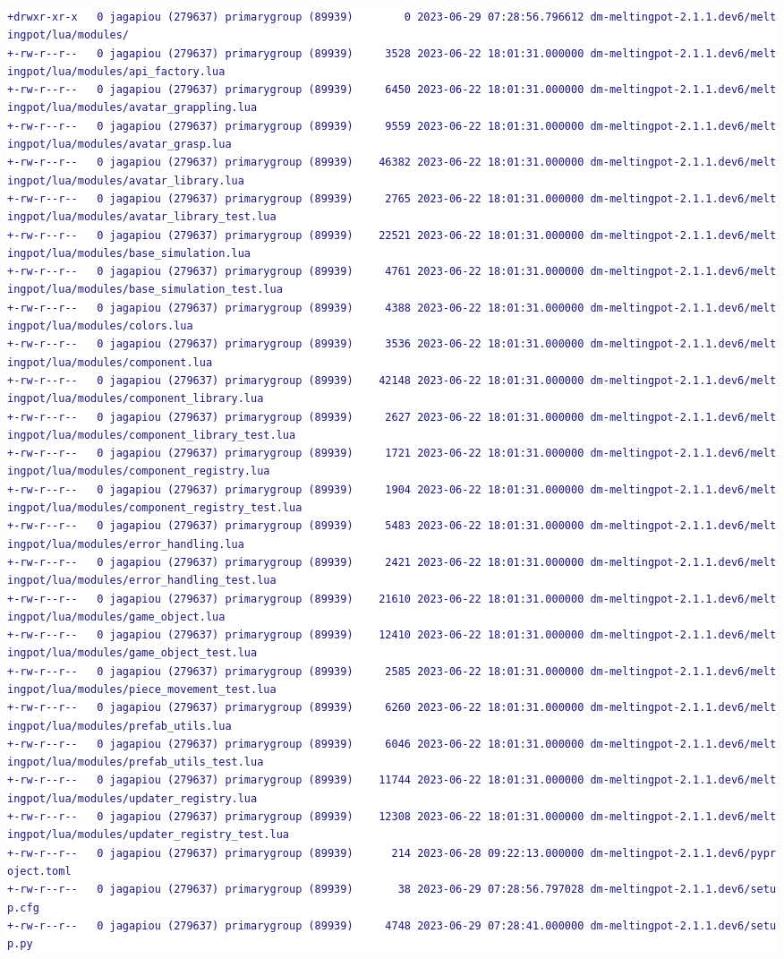 ```diff
+drwxr-xr-x   0 jagapiou (279637) primarygroup (89939)        0 2023-06-29 07:28:56.796612 dm-meltingpot-2.1.1.dev6/meltingpot/lua/modules/
+-rw-r--r--   0 jagapiou (279637) primarygroup (89939)     3528 2023-06-22 18:01:31.000000 dm-meltingpot-2.1.1.dev6/meltingpot/lua/modules/api_factory.lua
+-rw-r--r--   0 jagapiou (279637) primarygroup (89939)     6450 2023-06-22 18:01:31.000000 dm-meltingpot-2.1.1.dev6/meltingpot/lua/modules/avatar_grappling.lua
+-rw-r--r--   0 jagapiou (279637) primarygroup (89939)     9559 2023-06-22 18:01:31.000000 dm-meltingpot-2.1.1.dev6/meltingpot/lua/modules/avatar_grasp.lua
+-rw-r--r--   0 jagapiou (279637) primarygroup (89939)    46382 2023-06-22 18:01:31.000000 dm-meltingpot-2.1.1.dev6/meltingpot/lua/modules/avatar_library.lua
+-rw-r--r--   0 jagapiou (279637) primarygroup (89939)     2765 2023-06-22 18:01:31.000000 dm-meltingpot-2.1.1.dev6/meltingpot/lua/modules/avatar_library_test.lua
+-rw-r--r--   0 jagapiou (279637) primarygroup (89939)    22521 2023-06-22 18:01:31.000000 dm-meltingpot-2.1.1.dev6/meltingpot/lua/modules/base_simulation.lua
+-rw-r--r--   0 jagapiou (279637) primarygroup (89939)     4761 2023-06-22 18:01:31.000000 dm-meltingpot-2.1.1.dev6/meltingpot/lua/modules/base_simulation_test.lua
+-rw-r--r--   0 jagapiou (279637) primarygroup (89939)     4388 2023-06-22 18:01:31.000000 dm-meltingpot-2.1.1.dev6/meltingpot/lua/modules/colors.lua
+-rw-r--r--   0 jagapiou (279637) primarygroup (89939)     3536 2023-06-22 18:01:31.000000 dm-meltingpot-2.1.1.dev6/meltingpot/lua/modules/component.lua
+-rw-r--r--   0 jagapiou (279637) primarygroup (89939)    42148 2023-06-22 18:01:31.000000 dm-meltingpot-2.1.1.dev6/meltingpot/lua/modules/component_library.lua
+-rw-r--r--   0 jagapiou (279637) primarygroup (89939)     2627 2023-06-22 18:01:31.000000 dm-meltingpot-2.1.1.dev6/meltingpot/lua/modules/component_library_test.lua
+-rw-r--r--   0 jagapiou (279637) primarygroup (89939)     1721 2023-06-22 18:01:31.000000 dm-meltingpot-2.1.1.dev6/meltingpot/lua/modules/component_registry.lua
+-rw-r--r--   0 jagapiou (279637) primarygroup (89939)     1904 2023-06-22 18:01:31.000000 dm-meltingpot-2.1.1.dev6/meltingpot/lua/modules/component_registry_test.lua
+-rw-r--r--   0 jagapiou (279637) primarygroup (89939)     5483 2023-06-22 18:01:31.000000 dm-meltingpot-2.1.1.dev6/meltingpot/lua/modules/error_handling.lua
+-rw-r--r--   0 jagapiou (279637) primarygroup (89939)     2421 2023-06-22 18:01:31.000000 dm-meltingpot-2.1.1.dev6/meltingpot/lua/modules/error_handling_test.lua
+-rw-r--r--   0 jagapiou (279637) primarygroup (89939)    21610 2023-06-22 18:01:31.000000 dm-meltingpot-2.1.1.dev6/meltingpot/lua/modules/game_object.lua
+-rw-r--r--   0 jagapiou (279637) primarygroup (89939)    12410 2023-06-22 18:01:31.000000 dm-meltingpot-2.1.1.dev6/meltingpot/lua/modules/game_object_test.lua
+-rw-r--r--   0 jagapiou (279637) primarygroup (89939)     2585 2023-06-22 18:01:31.000000 dm-meltingpot-2.1.1.dev6/meltingpot/lua/modules/piece_movement_test.lua
+-rw-r--r--   0 jagapiou (279637) primarygroup (89939)     6260 2023-06-22 18:01:31.000000 dm-meltingpot-2.1.1.dev6/meltingpot/lua/modules/prefab_utils.lua
+-rw-r--r--   0 jagapiou (279637) primarygroup (89939)     6046 2023-06-22 18:01:31.000000 dm-meltingpot-2.1.1.dev6/meltingpot/lua/modules/prefab_utils_test.lua
+-rw-r--r--   0 jagapiou (279637) primarygroup (89939)    11744 2023-06-22 18:01:31.000000 dm-meltingpot-2.1.1.dev6/meltingpot/lua/modules/updater_registry.lua
+-rw-r--r--   0 jagapiou (279637) primarygroup (89939)    12308 2023-06-22 18:01:31.000000 dm-meltingpot-2.1.1.dev6/meltingpot/lua/modules/updater_registry_test.lua
+-rw-r--r--   0 jagapiou (279637) primarygroup (89939)      214 2023-06-28 09:22:13.000000 dm-meltingpot-2.1.1.dev6/pyproject.toml
+-rw-r--r--   0 jagapiou (279637) primarygroup (89939)       38 2023-06-29 07:28:56.797028 dm-meltingpot-2.1.1.dev6/setup.cfg
+-rw-r--r--   0 jagapiou (279637) primarygroup (89939)     4748 2023-06-29 07:28:41.000000 dm-meltingpot-2.1.1.dev6/setup.py
```
